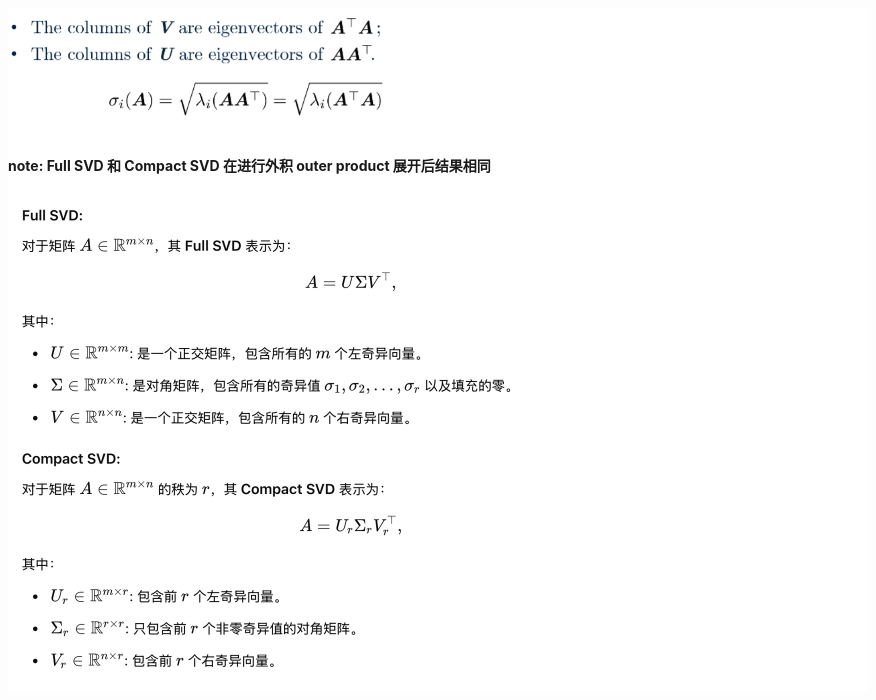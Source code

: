 <img src="0-basic_tools.assets/Screenshot 2025-02-09 at 23.40.12.png" alt="Screenshot 2025-02-09 at 23.40.12" style="zoom:67%;" />

#### note: **Full SVD** 和 **Compact SVD** 在进行外积 outer product 展开后结果相同

<img src="0-basic_tools.assets/Screenshot 2025-02-09 at 23.43.38.png" alt="Screenshot 2025-02-09 at 23.43.38" style="zoom: 50%;" />
